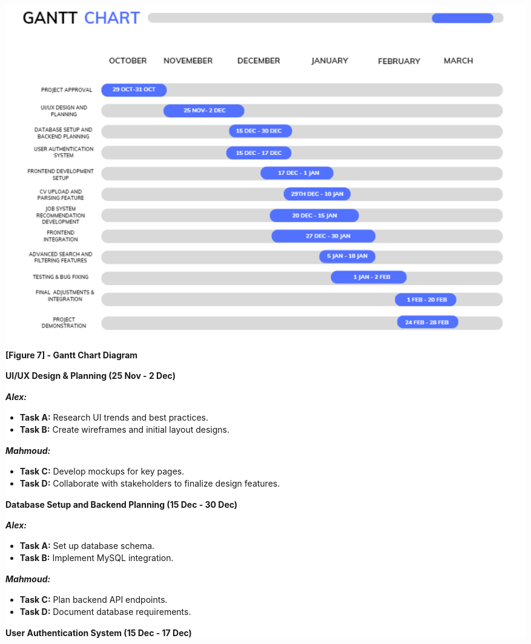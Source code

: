 ![Figure 7 - Gantt Chart Diagram](Diagrams/figure%207%20-%20Gantt%20Chart%20Diagram.png)

**\[Figure 7\] \- Gantt Chart Diagram**

**UI/UX Design & Planning (25 Nov \- 2 Dec)**

***Alex:***

* **Task A:** Research UI trends and best practices.
* **Task B:** Create wireframes and initial layout designs.

***Mahmoud:***

* **Task C:** Develop mockups for key pages.
* **Task D:** Collaborate with stakeholders to finalize design features.

**Database Setup and Backend Planning (15 Dec \- 30 Dec)**

***Alex:***

* **Task A:** Set up database schema.
* **Task B:** Implement MySQL integration.

***Mahmoud:***

* **Task C:** Plan backend API endpoints.
* **Task D:** Document database requirements.

**User Authentication System (15 Dec \- 17 Dec)**
